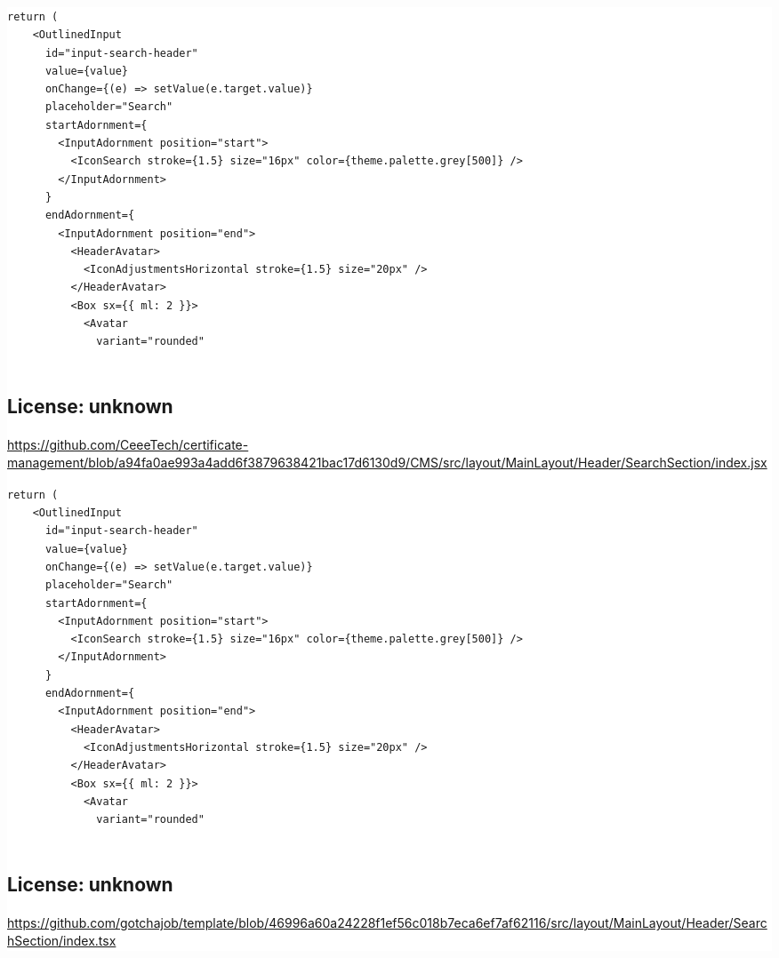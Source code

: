 ```
return (
    <OutlinedInput
      id="input-search-header"
      value={value}
      onChange={(e) => setValue(e.target.value)}
      placeholder="Search"
      startAdornment={
        <InputAdornment position="start">
          <IconSearch stroke={1.5} size="16px" color={theme.palette.grey[500]} />
        </InputAdornment>
      }
      endAdornment={
        <InputAdornment position="end">
          <HeaderAvatar>
            <IconAdjustmentsHorizontal stroke={1.5} size="20px" />
          </HeaderAvatar>
          <Box sx={{ ml: 2 }}>
            <Avatar
              variant="rounded"
              
```


## License: unknown
https://github.com/CeeeTech/certificate-management/blob/a94fa0ae993a4add6f3879638421bac17d6130d9/CMS/src/layout/MainLayout/Header/SearchSection/index.jsx

```
return (
    <OutlinedInput
      id="input-search-header"
      value={value}
      onChange={(e) => setValue(e.target.value)}
      placeholder="Search"
      startAdornment={
        <InputAdornment position="start">
          <IconSearch stroke={1.5} size="16px" color={theme.palette.grey[500]} />
        </InputAdornment>
      }
      endAdornment={
        <InputAdornment position="end">
          <HeaderAvatar>
            <IconAdjustmentsHorizontal stroke={1.5} size="20px" />
          </HeaderAvatar>
          <Box sx={{ ml: 2 }}>
            <Avatar
              variant="rounded"
              
```


## License: unknown
https://github.com/gotchajob/template/blob/46996a60a24228f1ef56c018b7eca6ef7af62116/src/layout/MainLayout/Header/SearchSection/index.tsx
